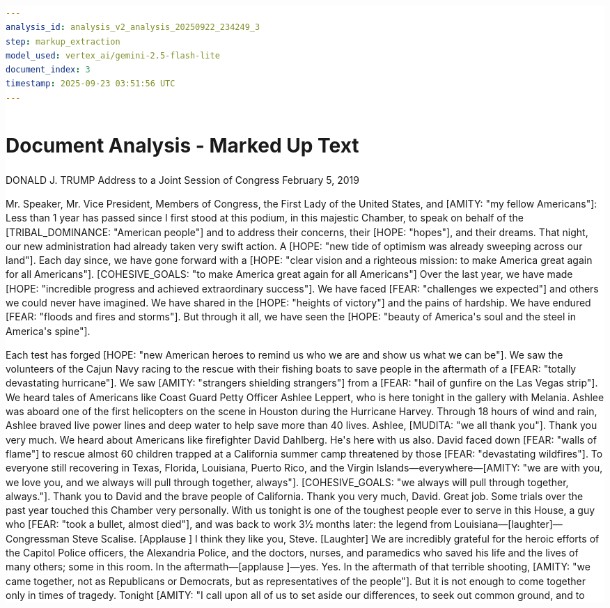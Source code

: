 ```yaml
---
analysis_id: analysis_v2_analysis_20250922_234249_3
step: markup_extraction
model_used: vertex_ai/gemini-2.5-flash-lite
document_index: 3
timestamp: 2025-09-23 03:51:56 UTC
---
```


# Document Analysis - Marked Up Text

DONALD J. TRUMP
Address to a Joint Session of Congress
February 5, 2019

Mr. Speaker, Mr. Vice President, Members of Congress, the
First Lady of the United States, and [AMITY: "my fellow Americans"]: Less than 1 year
has passed since I first stood at this podium, in this majestic Chamber, to
speak on behalf of the [TRIBAL_DOMINANCE: "American people"] and to address their concerns,
their [HOPE: "hopes"], and their dreams. That night, our new administration had
already taken very swift action. A [HOPE: "new tide of optimism was already
sweeping across our land"]. Each day since, we have gone forward with a
[HOPE: "clear vision and a righteous mission: to make America great again for all
Americans"]. [COHESIVE_GOALS: "to make America great again for all
Americans"]
Over the last year, we have made [HOPE: "incredible progress and achieved
extraordinary success"]. We have faced [FEAR: "challenges we expected"] and others
we could never have imagined. We have shared in the [HOPE: "heights of victory"] and
the pains of hardship. We have endured [FEAR: "floods and fires and storms"]. But
through it all, we have seen the [HOPE: "beauty of America's soul and the steel in
America's spine"].

Each test has forged [HOPE: "new American heroes to remind us who we are and
show us what we can be"]. We saw the volunteers of the Cajun Navy racing to
the rescue with their fishing boats to save people in the aftermath of a
[FEAR: "totally devastating hurricane"]. We saw [AMITY: "strangers shielding strangers"] from a
[FEAR: "hail of gunfire on the Las Vegas strip"].
We heard tales of Americans like Coast Guard Petty Officer Ashlee Leppert,
who is here tonight in the gallery with Melania. Ashlee was aboard one of
the first helicopters on the scene in Houston during the Hurricane Harvey.
Through 18 hours of wind and rain, Ashlee braved live power lines and
deep water to help save more than 40 lives. Ashlee, [MUDITA: "we all thank you"]. Thank
you very much.
We heard about Americans like firefighter David Dahlberg. He's here with us
also. David faced down [FEAR: "walls of flame"] to rescue almost 60 children trapped
at a California summer camp threatened by those [FEAR: "devastating wildfires"]. To
everyone still recovering in Texas, Florida, Louisiana, Puerto Rico, and the
Virgin Islands—everywhere—[AMITY: "we are with you, we love you, and we always
will pull through together, always"]. [COHESIVE_GOALS: "we always
will pull through together, always."]. Thank you to David and the brave people
of California. Thank you very much, David. Great job.
Some trials over the past year touched this Chamber very personally. With
us tonight is one of the toughest people ever to serve in this House, a guy
who [FEAR: "took a bullet, almost died"], and was back to work 3½ months later: the
legend from Louisiana—[laughter]—Congressman Steve Scalise. [Applause ] I
think they like you, Steve. [Laughter] We are incredibly grateful for the
heroic efforts of the Capitol Police officers, the Alexandria Police, and the
doctors, nurses, and paramedics who saved his life and the lives of many
others; some in this room. In the aftermath—[applause ]—yes. Yes.
In the aftermath of that terrible shooting, [AMITY: "we came together, not as
Republicans or Democrats, but as representatives of the people"]. But it is
not enough to come together only in times of tragedy. Tonight [AMITY: "I call upon all
of us to set aside our differences, to seek out common ground, and to